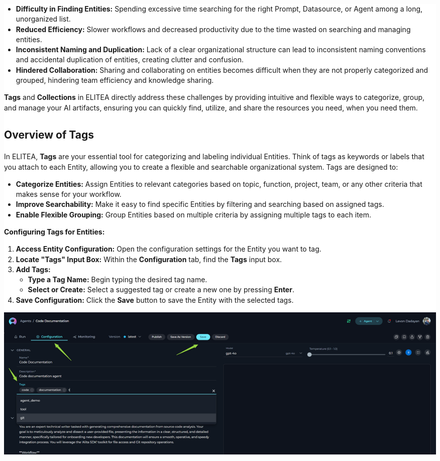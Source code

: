*   **Difficulty in Finding Entities:** Spending excessive time searching for the right Prompt, Datasource, or Agent among a long, unorganized list.
*   **Reduced Efficiency:** Slower workflows and decreased productivity due to the time wasted on searching and managing entities.
*   **Inconsistent Naming and Duplication:** Lack of a clear organizational structure can lead to inconsistent naming conventions and accidental duplication of entities, creating clutter and confusion.
*   **Hindered Collaboration:** Sharing and collaborating on entities becomes difficult when they are not properly categorized and grouped, hindering team efficiency and knowledge sharing.

**Tags** and **Collections** in ELITEA directly address these challenges by providing intuitive and flexible ways to categorize, group, and manage your AI artifacts, ensuring you can quickly find, utilize, and share the resources you need, when you need them.

## Overview of Tags

In ELITEA, **Tags** are your essential tool for categorizing and labeling individual Entities. Think of tags as keywords or labels that you attach to each Entity, allowing you to create a flexible and searchable organizational system. Tags are designed to:

*   **Categorize Entities:** Assign Entities to relevant categories based on topic, function, project, team, or any other criteria that makes sense for your workflow.
*   **Improve Searchability:** Make it easy to find specific Entities by filtering and searching based on assigned tags.
*   **Enable Flexible Grouping:** Group Entities based on multiple criteria by assigning multiple tags to each item.

**Configuring Tags for Entities:**

1.  **Access Entity Configuration:** Open the configuration settings for the Entity you want to tag.
2.  **Locate "Tags" Input Box:** Within the **Configuration** tab, find the **Tags** input box.
3.  **Add Tags:**
    *   **Type a Tag Name:** Begin typing the desired tag name.
    *   **Select or Create:** Select a suggested tag or create a new one by pressing **Enter**.
4.  **Save Configuration:** Click the **Save** button to save the Entity with the selected tags.

![Tags-Select_Tag](../img/how-tos/collections/Tags-Select_Tag.png)
